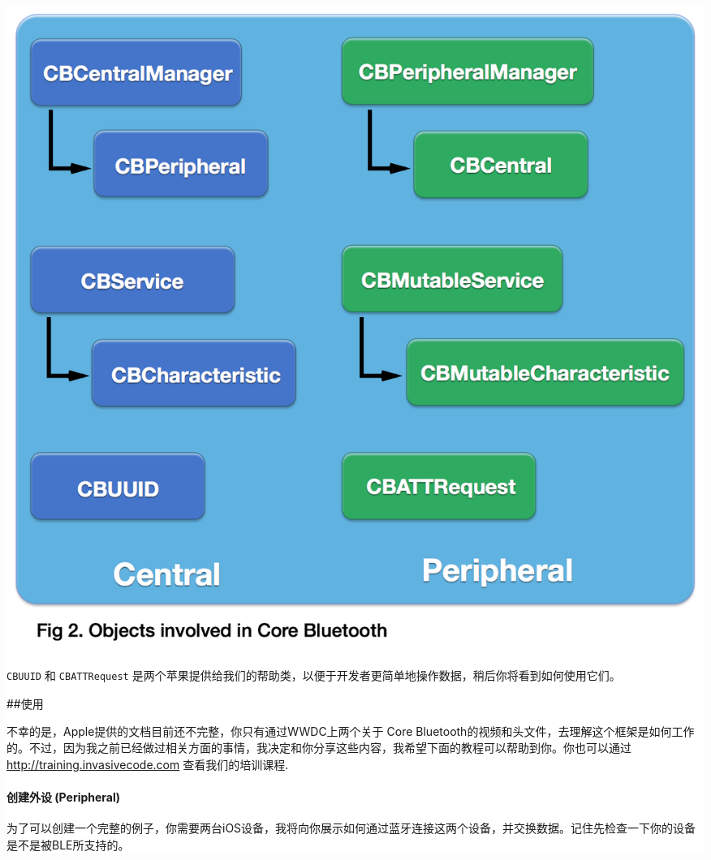 ![Fig2](/assets/objects_involved_in_core_bluetooth.png)

`CBUUID` 和 `CBATTRequest` 是两个苹果提供给我们的帮助类，以便于开发者更简单地操作数据，稍后你将看到如何使用它们。


##使用

不幸的是，Apple提供的文档目前还不完整，你只有通过WWDC上两个关于 Core Bluetooth的视频和头文件，去理解这个框架是如何工作的。不过，因为我之前已经做过相关方面的事情，我决定和你分享这些内容，我希望下面的教程可以帮助到你。你也可以通过 http://training.invasivecode.com 查看我们的培训课程.


#### 创建外设 (Peripheral)

为了可以创建一个完整的例子，你需要两台iOS设备，我将向你展示如何通过蓝牙连接这两个设备，并交换数据。记住先检查一下你的设备是不是被BLE所支持的。
